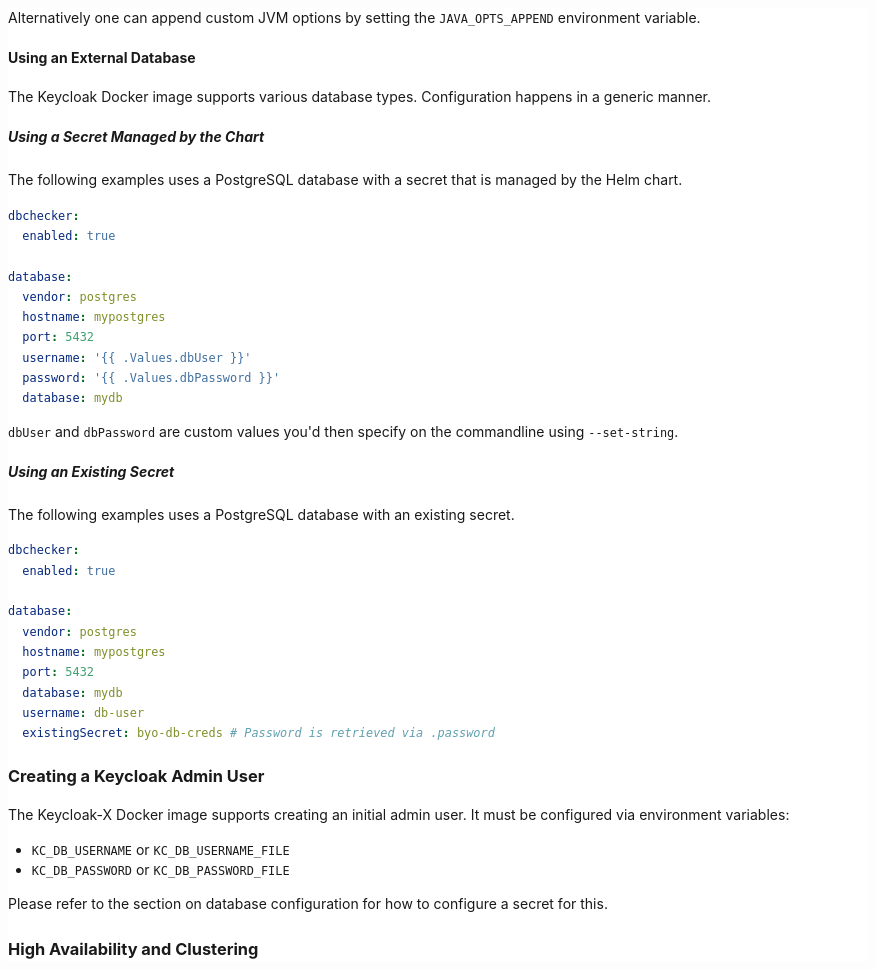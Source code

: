 Alternatively one can append custom JVM options by setting the `JAVA_OPTS_APPEND` environment variable.

#### Using an External Database

The Keycloak Docker image supports various database types.
Configuration happens in a generic manner.

##### Using a Secret Managed by the Chart

The following examples uses a PostgreSQL database with a secret that is managed by the Helm chart.

```yaml
dbchecker:
  enabled: true

database:
  vendor: postgres
  hostname: mypostgres
  port: 5432
  username: '{{ .Values.dbUser }}'
  password: '{{ .Values.dbPassword }}'
  database: mydb
```

`dbUser` and `dbPassword` are custom values you'd then specify on the commandline using `--set-string`.

##### Using an Existing Secret

The following examples uses a PostgreSQL database with an existing secret.

```yaml
dbchecker:
  enabled: true

database:
  vendor: postgres
  hostname: mypostgres
  port: 5432
  database: mydb
  username: db-user
  existingSecret: byo-db-creds # Password is retrieved via .password
```

### Creating a Keycloak Admin User

The Keycloak-X Docker image supports creating an initial admin user.
It must be configured via environment variables:

* `KC_DB_USERNAME` or `KC_DB_USERNAME_FILE`
* `KC_DB_PASSWORD` or `KC_DB_PASSWORD_FILE`

Please refer to the section on database configuration for how to configure a secret for this.

### High Availability and Clustering
